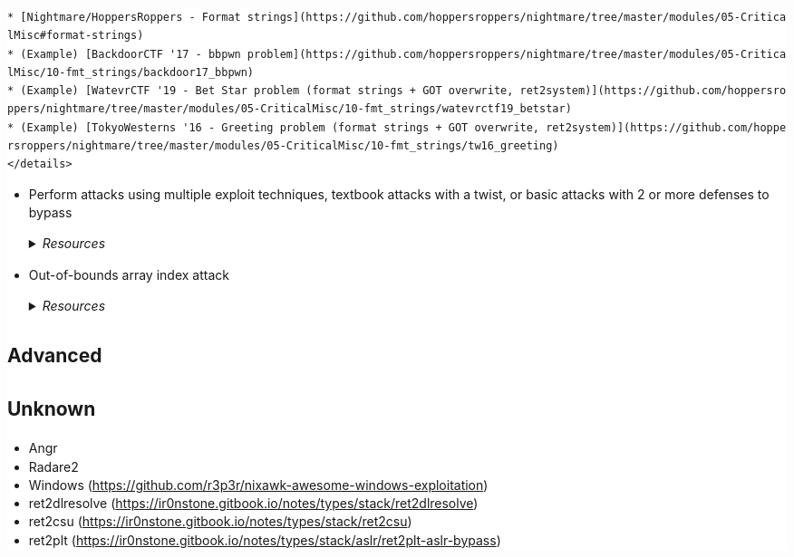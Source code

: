     * [Nightmare/HoppersRoppers - Format strings](https://github.com/hoppersroppers/nightmare/tree/master/modules/05-CriticalMisc#format-strings)
    * (Example) [BackdoorCTF '17 - bbpwn problem](https://github.com/hoppersroppers/nightmare/tree/master/modules/05-CriticalMisc/10-fmt_strings/backdoor17_bbpwn)
    * (Example) [WatevrCTF '19 - Bet Star problem (format strings + GOT overwrite, ret2system)](https://github.com/hoppersroppers/nightmare/tree/master/modules/05-CriticalMisc/10-fmt_strings/watevrctf19_betstar)
    * (Example) [TokyoWesterns '16 - Greeting problem (format strings + GOT overwrite, ret2system)](https://github.com/hoppersroppers/nightmare/tree/master/modules/05-CriticalMisc/10-fmt_strings/tw16_greeting)
    </details>
* Perform attacks using multiple exploit techniques, textbook attacks with a twist, or basic attacks with 2 or more defenses to bypass
    <details>
        <summary><i>Resources</i></summary>
    
    * (Example) [CSAW Quals '17 - SVC problem (canary leak, ASLR bypass, ret2libc, double exploit)](https://github.com/hoppersroppers/nightmare/tree/master/modules/06-ROP/08-bof_dynamic/csawquals17_svc)
    </details>
* Out-of-bounds array index attack
    <details>
        <summary><i>Resources</i></summary>
    
    * (Example) [TUCTF - Guestbook (PIE bypass through index attack, ret2system)](https://github.com/hoppersroppers/nightmare/tree/master/modules/06-ROP/14-ret_2_system/tu_guestbook)
    </details>


## Advanced


## Unknown
* Angr
* Radare2
* Windows (https://github.com/r3p3r/nixawk-awesome-windows-exploitation)
* ret2dlresolve (https://ir0nstone.gitbook.io/notes/types/stack/ret2dlresolve)
* ret2csu (https://ir0nstone.gitbook.io/notes/types/stack/ret2csu)
* ret2plt (https://ir0nstone.gitbook.io/notes/types/stack/aslr/ret2plt-aslr-bypass)